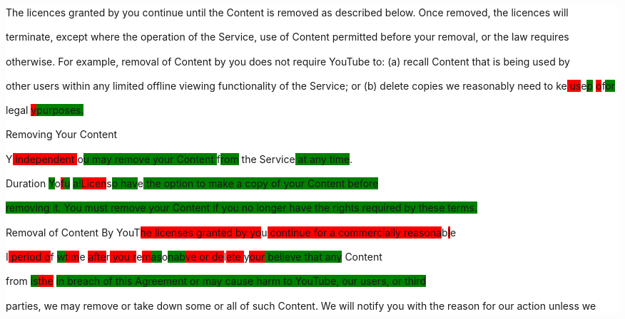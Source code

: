 
The licences granted by you continue until the Content is removed as described below. Once removed, the licences will


terminate, except where the operation of the Service, use of Content permitted before your removal, or the law requires


otherwise. For example, removal of Content by you does not require YouTube to: (a) recall Content that is being used by


other users within any limited offline viewing functionality of the Service; or (b) delete copies we reasonably need to </span>ke<span style="background-color: red;"> us</span>e<span style="background-color: green;">p</span> <span style="background-color: red;">o</span>f<span style="background-color: green;">or


legal</span> <span style="background-color: red;">y</span><span style="background-color: green;">purposes.


Removing Y</span>our Content<span style="background-color: green;">


Y</span><span style="background-color: red;"> independent </span>o<span style="background-color: green;">u may remove your Content </span>f<span style="background-color: green;">rom</span> the Service<span style="background-color: green;"> at any time</span>.<span style="background-color: red;">


Duration</span> <span style="background-color: green;">Y</span>o<span style="background-color: red;">f</span><span style="background-color: green;">u</span> <span style="background-color: green;">al</span><span style="background-color: red;">Licen</span>s<span style="background-color: green;">o hav</span>e<span style="background-color: green;"> the option to make a copy of your Content before</span>


<span style="background-color: green;">removing it. You must remove your Content if you no longer have the rights required by these terms.


Removal of Content By You</span>T<span style="background-color: red;">he licenses granted by yo</span>u<span style="background-color: red;"> continue for a commercially reasona</span>b<span style="background-color: red;">l</span>e<span style="background-color: green;">


I</span><span style="background-color: red;"> period o</span>f <span style="background-color: green;">w</span><span style="background-color: red;">tim</span>e <span style="background-color: red;">afte</span>r<span style="background-color: red;"> you r</span>e<span style="background-color: red;">m</span><span style="background-color: green;">as</span>o<span style="background-color: green;">nab</span><span style="background-color: red;">ve or de</span>l<span style="background-color: red;">ete </span>y<span style="background-color: red;">our</span><span style="background-color: green;"> believe that any</span> Content<span style="background-color: red;">


from</span> <span style="background-color: green;">is</span><span style="background-color: red;">the</span> <span style="background-color: green;">in breach of this Agreement or may cause harm to YouTube, our users, or third


parties, we may remove or take down some or all of such Content. We will notify you with the reason for our action unless we
